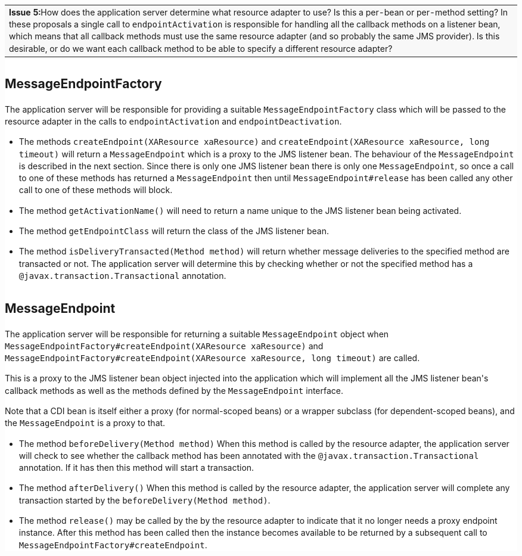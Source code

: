 <table> <tr style="background-color:#f8f8f8;"> <td style="text-align:left;">
<b>Issue 5:</b>How does the application server determine what resource adapter to use? Is this a per-bean or per-method setting? In these proposals a single call to <tt>endpointActivation</tt> is responsible for handling all the callback methods on a listener bean, which means that all callback methods must use the same resource adapter (and so probably the same JMS provider). Is this desirable, or do we want each callback method to be able to specify a different resource adapter?
</td></tr></table>

## MessageEndpointFactory

The application server will be responsible for providing a suitable <tt>MessageEndpointFactory</tt> class which will be passed to the resource adapter in the calls to <tt>endpointActivation</tt> and <tt>endpointDeactivation</tt>. 

* The methods  <tt>createEndpoint(XAResource xaResource)</tt> and <tt>createEndpoint(XAResource xaResource, long timeout)</tt> will return a <tt>MessageEndpoint</tt> which is a proxy to the JMS listener bean. The behaviour of the  <tt>MessageEndpoint</tt> is described in the next section. Since there is only one JMS listener bean there is only one <tt>MessageEndpoint</tt>, so once a call to one of these methods has returned a <tt>MessageEndpoint</tt> then until <tt>MessageEndpoint#release</tt> has been called any other call to one of these methods will block.

* The method <tt>getActivationName()</tt> will need to return a name unique to the JMS listener bean being activated. 

* The method <tt>getEndpointClass</tt> will return the class of the JMS listener bean.

* The method <tt>isDeliveryTransacted(Method method)</tt> will return whether message deliveries to the specified method are transacted or not. The application server will determine this by checking whether or not the specified method has a <tt>@javax.transaction.Transactional</tt> annotation.

## MessageEndpoint

The application server will be responsible for returning a suitable <tt>MessageEndpoint</tt> object when  <tt>MessageEndpointFactory#createEndpoint(XAResource xaResource)</tt> and <tt>MessageEndpointFactory#createEndpoint(XAResource xaResource, long timeout)</tt> are called.

This is a proxy to the JMS listener bean object injected into the application which will implement all the JMS listener bean's callback methods as well as the methods defined by the <tt>MessageEndpoint</tt> interface. 

Note that a CDI bean is itself either a proxy (for normal-scoped beans) or a wrapper subclass (for dependent-scoped beans), and the <tt>MessageEndpoint</tt> is a proxy to that. 

* The method <tt>beforeDelivery(Method method)</tt> When this method is called by the resource adapter, the application server will check to see whether the callback method has been annotated with the <tt>@javax.transaction.Transactional</tt> annotation. If it has then this method will start a transaction.

* The method <tt>afterDelivery()</tt> When this method is called by the resource adapter, the application server will complete any transaction started by the <tt>beforeDelivery(Method method)</tt>. 

* The method <tt>release()</tt> may be called by the  by the resource adapter to indicate that it no longer needs a proxy endpoint instance. After this method has been called then the instance becomes available to be returned by a subsequent call to <tt>MessageEndpointFactory#createEndpoint</tt>.
